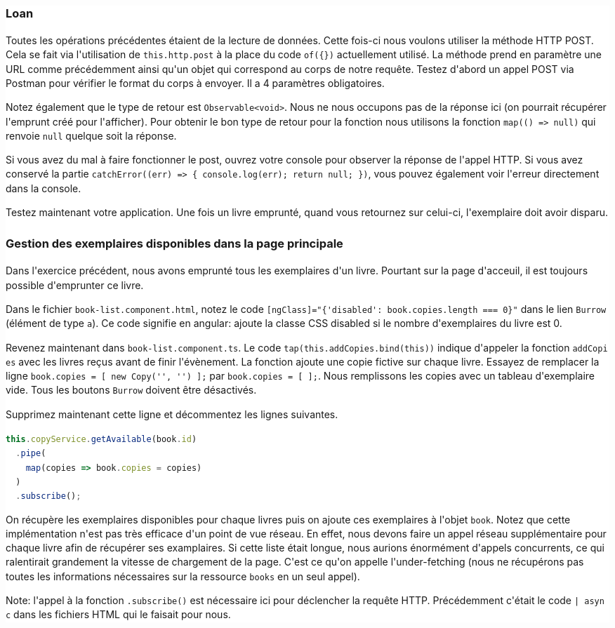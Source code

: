 ### Loan

Toutes les opérations précédentes étaient de la lecture de données. Cette fois-ci nous voulons utiliser la méthode HTTP POST. Cela se fait via l'utilisation de `this.http.post` à la place du code `of({})` actuellement utilisé. La méthode prend en paramètre une URL comme précédemment ainsi qu'un objet qui correspond au corps de notre requête. Testez d'abord un appel POST via Postman pour vérifier le format du corps à envoyer. Il a 4 paramètres obligatoires.

Notez également que le type de retour est `Observable<void>`. Nous ne nous occupons pas de la réponse ici (on pourrait récupérer l'emprunt créé pour l'afficher). Pour obtenir le bon type de retour pour la fonction nous utilisons la fonction `map(() => null)` qui renvoie `null` quelque soit la réponse.

Si vous avez du mal à faire fonctionner le post, ouvrez votre console pour observer la réponse de l'appel HTTP. Si vous avez conservé la partie `catchError((err) => { console.log(err); return null; })`, vous pouvez également voir l'erreur directement dans la console.

Testez maintenant votre application. Une fois un livre emprunté, quand vous retournez sur celui-ci, l'exemplaire doit avoir disparu.

### Gestion des exemplaires disponibles dans la page principale

Dans l'exercice précédent, nous avons emprunté tous les exemplaires d'un livre. Pourtant sur la page d'acceuil, il est toujours possible d'emprunter ce livre.

Dans le fichier `book-list.component.html`, notez le code `[ngClass]="{'disabled': book.copies.length === 0}"` dans le lien `Burrow` (élément de type `a`). Ce code signifie en angular: ajoute la classe CSS disabled si le nombre d'exemplaires du livre est 0.

Revenez maintenant dans `book-list.component.ts`. Le code `tap(this.addCopies.bind(this))` indique d'appeler la fonction `addCopies` avec les livres reçus avant de finir l'évènement. La fonction ajoute une copie fictive sur chaque livre. Essayez de remplacer la ligne `book.copies = [ new Copy('', '') ];` par `book.copies = [ ];`. Nous remplissons les copies avec un tableau d'exemplaire vide. Tous les boutons `Burrow` doivent être désactivés.

Supprimez maintenant cette ligne et décommentez les lignes suivantes.

``` js
this.copyService.getAvailable(book.id)
  .pipe(
    map(copies => book.copies = copies)
  )
  .subscribe();
```

On récupère les exemplaires disponibles pour chaque livres puis on ajoute ces exemplaires à l'objet `book`. Notez que cette implémentation n'est pas très efficace d'un point de vue réseau. En effet, nous devons faire un appel réseau supplémentaire pour chaque livre afin de récupérer ses examplaires. Si cette liste était longue, nous aurions énormément d'appels concurrents, ce qui ralentirait grandement la vitesse de chargement de la page. C'est ce qu'on appelle l'under-fetching (nous ne récupérons pas toutes les informations nécessaires sur la ressource `books` en un seul appel).

Note: l'appel à la fonction `.subscribe()` est nécessaire ici pour déclencher la requête HTTP. Précédemment c'était le code `| async` dans les fichiers HTML qui le faisait pour nous.
